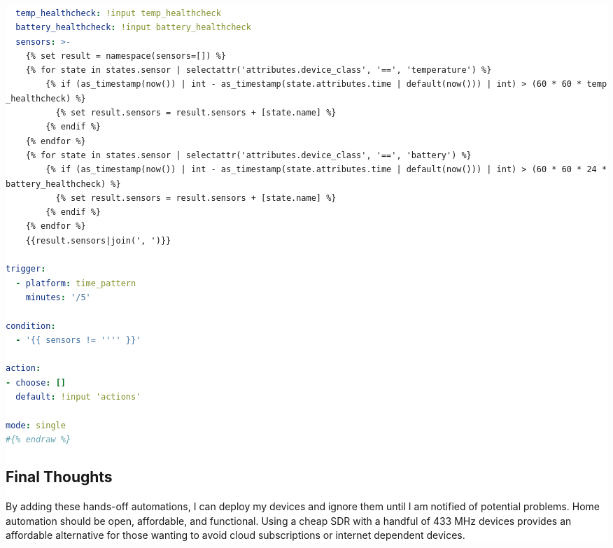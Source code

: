 ```yaml
  temp_healthcheck: !input temp_healthcheck
  battery_healthcheck: !input battery_healthcheck
  sensors: >-
    {% set result = namespace(sensors=[]) %}
    {% for state in states.sensor | selectattr('attributes.device_class', '==', 'temperature') %}
        {% if (as_timestamp(now()) | int - as_timestamp(state.attributes.time | default(now())) | int) > (60 * 60 * temp_healthcheck) %}
          {% set result.sensors = result.sensors + [state.name] %}
        {% endif %}
    {% endfor %}
    {% for state in states.sensor | selectattr('attributes.device_class', '==', 'battery') %}
        {% if (as_timestamp(now()) | int - as_timestamp(state.attributes.time | default(now())) | int) > (60 * 60 * 24 * battery_healthcheck) %}
          {% set result.sensors = result.sensors + [state.name] %}
        {% endif %}
    {% endfor %}
    {{result.sensors|join(', ')}}

trigger:
  - platform: time_pattern
    minutes: '/5'

condition:
  - '{{ sensors != '''' }}'

action:
- choose: []
  default: !input 'actions'

mode: single
#{% endraw %}
```

## Final Thoughts

By adding these hands-off automations, I can deploy my devices and ignore them until I am notified of potential problems. Home automation should be open, affordable, and functional. Using a cheap SDR with a handful of 433 MHz devices provides an affordable alternative for those wanting to avoid cloud subscriptions or internet dependent devices. 
